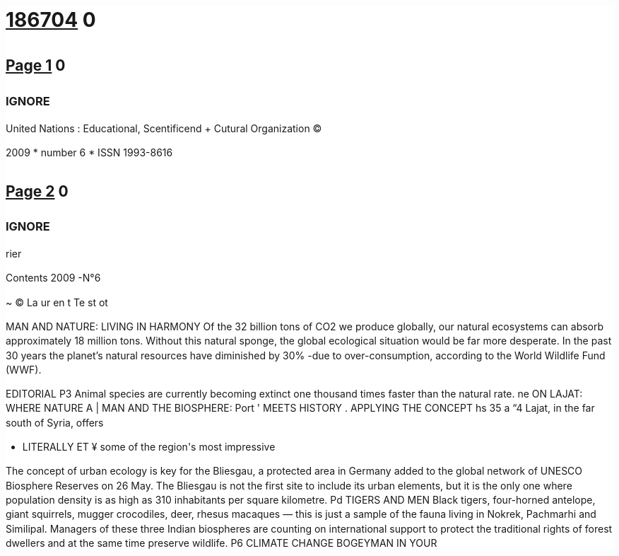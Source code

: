 # [186704](186704eng.pdf) 0

## [Page 1](186704eng.pdf#page=1) 0

### IGNORE

  
United Nations : 
Educational, Scentificend + 
Cutural Organization © 
  
2009 * number 6 * ISSN 1993-8616 

## [Page 2](186704eng.pdf#page=2) 0

### IGNORE

rier 
  
 
Contents 
2009 -N°6 
 
~ 
© 
La
ur
en
t 
Te
st
ot
 
MAN AND NATURE: LIVING IN HARMONY 
Of the 32 billion tons of CO2 we produce globally, our natural ecosystems can 
absorb approximately 18 million tons. Without this natural sponge, 
the global ecological situation would be far more desperate. 
In the past 30 years the planet’s natural resources have diminished by 30% 
-due to over-consumption, according to the World Wildlife Fund (WWF). 
      
EDITORIAL P3 
Animal species are currently becoming 
extinct one thousand times faster than 
the natural rate. 
ne ON LAJAT: WHERE NATURE 
A | MAN AND THE BIOSPHERE: Port ' MEETS HISTORY 
. APPLYING THE CONCEPT hs 35 a “4 Lajat, in the far south of Syria, offers 
- LITERALLY ET ¥ some of the region's most impressive 
 
The concept of urban ecology is key for 
the Bliesgau, a protected area in Germany added to the global 
network of UNESCO Biosphere Reserves on 26 May. The 
Bliesgau is not the first site to include its urban elements, but 
it is the only one where population density is as high as 310 
inhabitants per square kilometre. Pd 
TIGERS AND MEN 
Black tigers, four-horned antelope, giant 
squirrels, mugger crocodiles, deer, rhesus 
macaques — this is just a sample of the 
fauna living in Nokrek, Pachmarhi and Similipal. Managers of 
these three Indian biospheres are counting on international 
support to protect the traditional rights of forest dwellers and 
at the same time preserve wildlife. P6 
CLIMATE CHANGE 
BOGEYMAN IN YOUR 